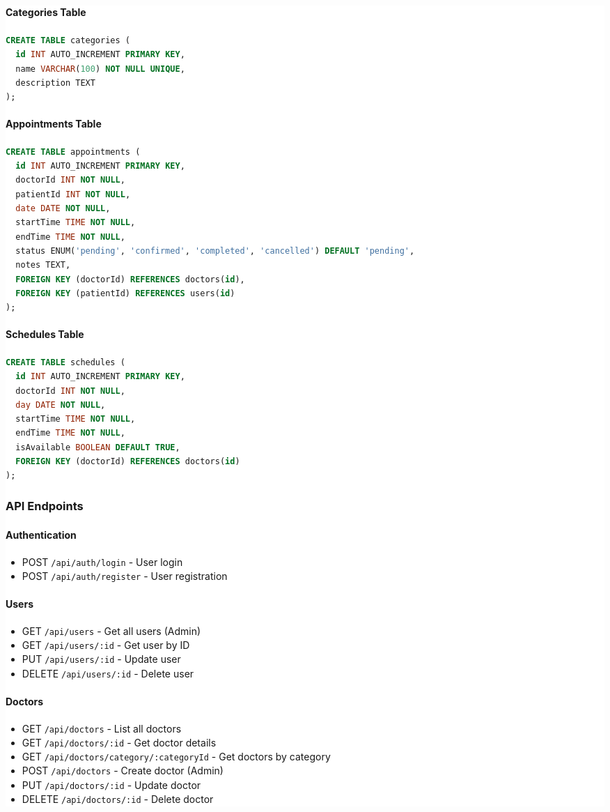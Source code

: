 #### Categories Table
```sql
CREATE TABLE categories (
  id INT AUTO_INCREMENT PRIMARY KEY,
  name VARCHAR(100) NOT NULL UNIQUE,
  description TEXT
);
```

#### Appointments Table
```sql
CREATE TABLE appointments (
  id INT AUTO_INCREMENT PRIMARY KEY,
  doctorId INT NOT NULL,
  patientId INT NOT NULL,
  date DATE NOT NULL,
  startTime TIME NOT NULL,
  endTime TIME NOT NULL,
  status ENUM('pending', 'confirmed', 'completed', 'cancelled') DEFAULT 'pending',
  notes TEXT,
  FOREIGN KEY (doctorId) REFERENCES doctors(id),
  FOREIGN KEY (patientId) REFERENCES users(id)
);
```

#### Schedules Table
```sql
CREATE TABLE schedules (
  id INT AUTO_INCREMENT PRIMARY KEY,
  doctorId INT NOT NULL,
  day DATE NOT NULL,
  startTime TIME NOT NULL,
  endTime TIME NOT NULL,
  isAvailable BOOLEAN DEFAULT TRUE,
  FOREIGN KEY (doctorId) REFERENCES doctors(id)
);
```

### API Endpoints

#### Authentication
- POST `/api/auth/login` - User login
- POST `/api/auth/register` - User registration

#### Users
- GET `/api/users` - Get all users (Admin)
- GET `/api/users/:id` - Get user by ID
- PUT `/api/users/:id` - Update user
- DELETE `/api/users/:id` - Delete user

#### Doctors
- GET `/api/doctors` - List all doctors
- GET `/api/doctors/:id` - Get doctor details
- GET `/api/doctors/category/:categoryId` - Get doctors by category
- POST `/api/doctors` - Create doctor (Admin)
- PUT `/api/doctors/:id` - Update doctor
- DELETE `/api/doctors/:id` - Delete doctor
